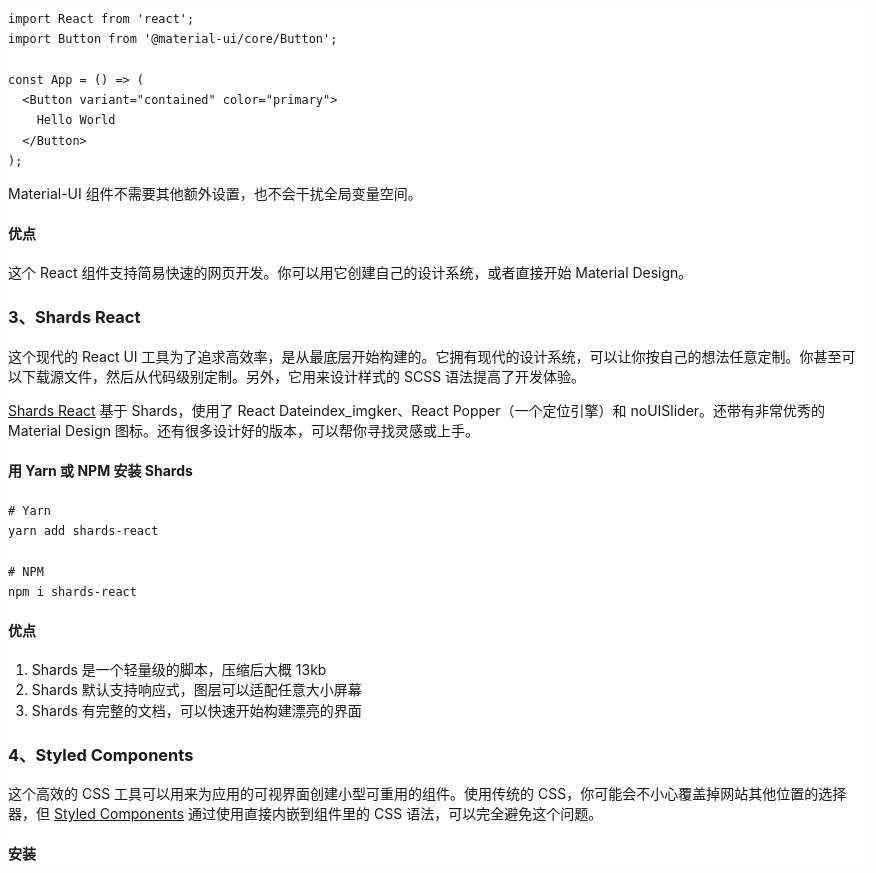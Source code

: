 ```
import React from 'react';
import Button from '@material-ui/core/Button';

const App = () => (
  <Button variant="contained" color="primary">
    Hello World
  </Button>
);

```

Material-UI 组件不需要其他额外设置，也不会干扰全局变量空间。


#### 优点


这个 React 组件支持简易快速的网页开发。你可以用它创建自己的设计系统，或者直接开始 Material Design。


### 3、Shards React


这个现代的 React UI 工具为了追求高效率，是从最底层开始构建的。它拥有现代的设计系统，可以让你按自己的想法任意定制。你甚至可以下载源文件，然后从代码级别定制。另外，它用来设计样式的 SCSS 语法提高了开发体验。


[Shards React](https://github.com/DesignRevision/shards-react) 基于 Shards，使用了 React Dateindex_imgker、React Popper（一个定位引擎）和 noUISlider。还带有非常优秀的 Material Design 图标。还有很多设计好的版本，可以帮你寻找灵感或上手。


#### 用 Yarn 或 NPM 安装 Shards



```
# Yarn
yarn add shards-react

# NPM
npm i shards-react

```

#### 优点


1. Shards 是一个轻量级的脚本，压缩后大概 13kb
2. Shards 默认支持响应式，图层可以适配任意大小屏幕
3. Shards 有完整的文档，可以快速开始构建漂亮的界面


### 4、Styled Components


这个高效的 CSS 工具可以用来为应用的可视界面创建小型可重用的组件。使用传统的 CSS，你可能会不小心覆盖掉网站其他位置的选择器，但 [Styled Components](https://github.com/styled-components/styled-components) 通过使用直接内嵌到组件里的 CSS 语法，可以完全避免这个问题。


#### 安装
